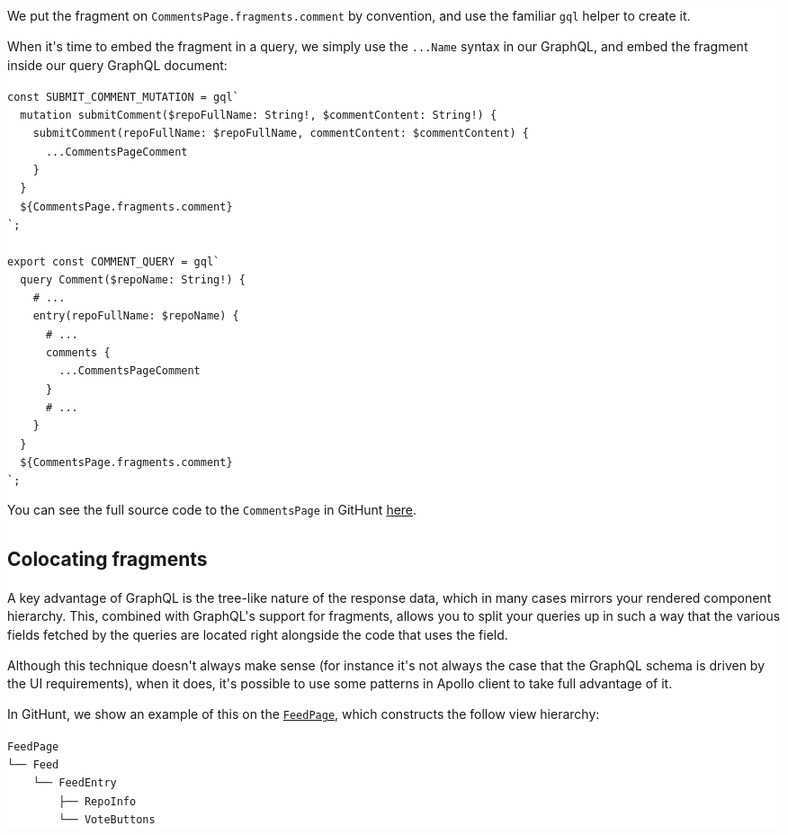 We put the fragment on `CommentsPage.fragments.comment` by convention, and use the familiar `gql` helper to create it.

When it's time to embed the fragment in a query, we simply use the `...Name` syntax in our GraphQL, and embed the fragment inside our query GraphQL document:

```
const SUBMIT_COMMENT_MUTATION = gql`
  mutation submitComment($repoFullName: String!, $commentContent: String!) {
    submitComment(repoFullName: $repoFullName, commentContent: $commentContent) {
      ...CommentsPageComment
    }
  }
  ${CommentsPage.fragments.comment}
`;

export const COMMENT_QUERY = gql`
  query Comment($repoName: String!) {
    # ...
    entry(repoFullName: $repoName) {
      # ...
      comments {
        ...CommentsPageComment
      }
      # ...
    }
  }
  ${CommentsPage.fragments.comment}
`;
```

You can see the full source code to the `CommentsPage` in GitHunt [here](https://github.com/apollographql/GitHunt-React/blob/master/src/routes/CommentsPage.js).

<h2 id="colocating-fragments">Colocating fragments</h2>

A key advantage of GraphQL is the tree-like nature of the response data, which in many cases mirrors your rendered component hierarchy. This, combined with GraphQL's support for fragments, allows you to split your queries up in such a way that the various fields fetched by the queries are located right alongside the code that uses the field.

Although this technique doesn't always make sense (for instance it's not always the case that the GraphQL schema is driven by the UI requirements), when it does, it's possible to use some patterns in Apollo client to take full advantage of it.

In GitHunt, we show an example of this on the [`FeedPage`](https://github.com/apollographql/GitHunt-React/blob/master/src/routes/FeedPage.js), which constructs the follow view hierarchy:

```
FeedPage
└── Feed
    └── FeedEntry
        ├── RepoInfo
        └── VoteButtons
```
